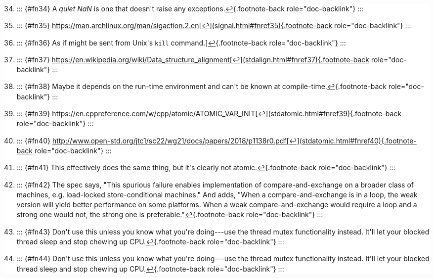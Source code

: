 34. ::: {#fn34}
    A *quiet NaN* is one that doesn't raise any exceptions.[↩︎](math.html#fnref34){.footnote-back role="doc-backlink"}
    :::

35. ::: {#fn35}
    https://man.archlinux.org/man/sigaction.2.en[↩︎](signal.html#fnref35){.footnote-back role="doc-backlink"}
    :::

36. ::: {#fn36}
    As if might be sent from Unix's `kill` command.\][↩︎](signal.html#fnref36){.footnote-back role="doc-backlink"}
    :::

37. ::: {#fn37}
    https://en.wikipedia.org/wiki/Data_structure_alignment[↩︎](stdalign.html#fnref37){.footnote-back role="doc-backlink"}
    :::

38. ::: {#fn38}
    Maybe it depends on the run-time environment and can't be known at compile-time.[↩︎](stdatomic.html#fnref38){.footnote-back role="doc-backlink"}
    :::

39. ::: {#fn39}
    https://en.cppreference.com/w/cpp/atomic/ATOMIC_VAR_INIT[↩︎](stdatomic.html#fnref39){.footnote-back role="doc-backlink"}
    :::

40. ::: {#fn40}
    http://www.open-std.org/jtc1/sc22/wg21/docs/papers/2018/p1138r0.pdf[↩︎](stdatomic.html#fnref40){.footnote-back role="doc-backlink"}
    :::

41. ::: {#fn41}
    This effectively does the same thing, but it's clearly not atomic.[↩︎](stdatomic.html#fnref41){.footnote-back role="doc-backlink"}
    :::

42. ::: {#fn42}
    The spec says, "This spurious failure enables implementation of compare-and-exchange on a broader class of machines, e.g. load-locked store-conditional machines." And adds, "When a compare-and-exchange is in a loop, the weak version will yield better performance on some platforms. When a weak compare-and-exchange would require a loop and a strong one would not, the strong one is preferable."[↩︎](stdatomic.html#fnref42){.footnote-back role="doc-backlink"}
    :::

43. ::: {#fn43}
    Don't use this unless you know what you're doing---use the thread mutex functionality instead. It'll let your blocked thread sleep and stop chewing up CPU.[↩︎](stdatomic.html#fnref43){.footnote-back role="doc-backlink"}
    :::

44. ::: {#fn44}
    Don't use this unless you know what you're doing---use the thread mutex functionality instead. It'll let your blocked thread sleep and stop chewing up CPU.[↩︎](stdatomic.html#fnref44){.footnote-back role="doc-backlink"}
    :::
